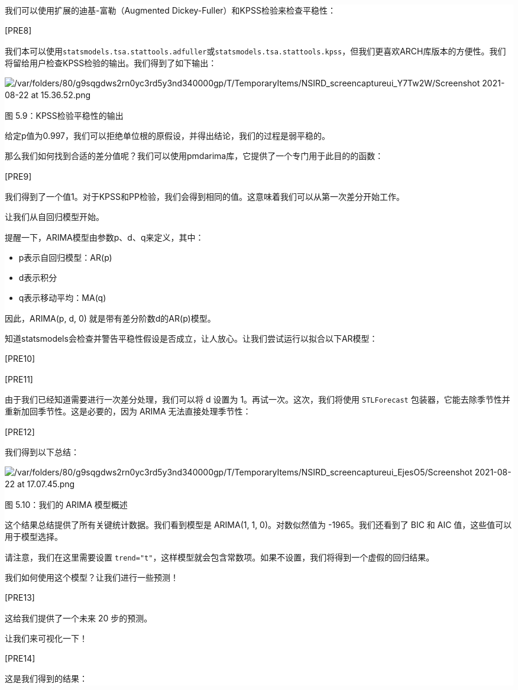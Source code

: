 我们可以使用扩展的迪基-富勒（Augmented Dickey-Fuller）和KPSS检验来检查平稳性：

[PRE8]

我们本可以使用`statsmodels.tsa.stattools.adfuller`或`statsmodels.tsa.stattools.kpss`，但我们更喜欢ARCH库版本的方便性。我们将留给用户检查KPSS检验的输出。我们得到了如下输出：

![/var/folders/80/g9sqgdws2rn0yc3rd5y3nd340000gp/T/TemporaryItems/NSIRD_screencaptureui_Y7Tw2W/Screenshot 2021-08-22 at 15.36.52.png](img/B17577_05_07.png)

图 5.9：KPSS检验平稳性的输出

给定p值为0.997，我们可以拒绝单位根的原假设，并得出结论，我们的过程是弱平稳的。

那么我们如何找到合适的差分值呢？我们可以使用pmdarima库，它提供了一个专门用于此目的的函数：

[PRE9]

我们得到了一个值1。对于KPSS和PP检验，我们会得到相同的值。这意味着我们可以从第一次差分开始工作。

让我们从自回归模型开始。

提醒一下，ARIMA模型由参数p、d、q来定义，其中：

+   p表示自回归模型：AR(p)

+   d表示积分

+   q表示移动平均：MA(q)

因此，ARIMA(p, d, 0) 就是带有差分阶数d的AR(p)模型。

知道statsmodels会检查并警告平稳性假设是否成立，让人放心。让我们尝试运行以拟合以下AR模型：

[PRE10]

[PRE11]

由于我们已经知道需要进行一次差分处理，我们可以将 d 设置为 1。再试一次。这次，我们将使用 `STLForecast` 包装器，它能去除季节性并重新加回季节性。这是必要的，因为 ARIMA 无法直接处理季节性：

[PRE12]

我们得到以下总结：

![/var/folders/80/g9sqgdws2rn0yc3rd5y3nd340000gp/T/TemporaryItems/NSIRD_screencaptureui_EjesO5/Screenshot 2021-08-22 at 17.07.45.png](img/B17577_05_08.png)

图 5.10：我们的 ARIMA 模型概述

这个结果总结提供了所有关键统计数据。我们看到模型是 ARIMA(1, 1, 0)。对数似然值为 -1965。我们还看到了 BIC 和 AIC 值，这些值可以用于模型选择。

请注意，我们在这里需要设置 `trend="t"`，这样模型就会包含常数项。如果不设置，我们将得到一个虚假的回归结果。

我们如何使用这个模型？让我们进行一些预测！

[PRE13]

这给我们提供了一个未来 20 步的预测。

让我们来可视化一下！

[PRE14]

这是我们得到的结果：
